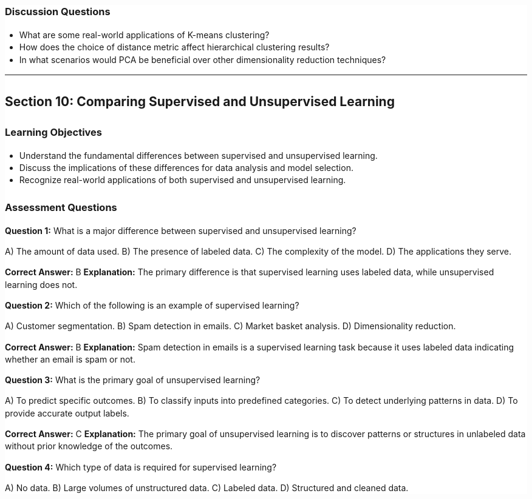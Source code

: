 ### Discussion Questions
- What are some real-world applications of K-means clustering?
- How does the choice of distance metric affect hierarchical clustering results?
- In what scenarios would PCA be beneficial over other dimensionality reduction techniques?

---

## Section 10: Comparing Supervised and Unsupervised Learning

### Learning Objectives
- Understand the fundamental differences between supervised and unsupervised learning.
- Discuss the implications of these differences for data analysis and model selection.
- Recognize real-world applications of both supervised and unsupervised learning.

### Assessment Questions

**Question 1:** What is a major difference between supervised and unsupervised learning?

  A) The amount of data used.
  B) The presence of labeled data.
  C) The complexity of the model.
  D) The applications they serve.

**Correct Answer:** B
**Explanation:** The primary difference is that supervised learning uses labeled data, while unsupervised learning does not.

**Question 2:** Which of the following is an example of supervised learning?

  A) Customer segmentation.
  B) Spam detection in emails.
  C) Market basket analysis.
  D) Dimensionality reduction.

**Correct Answer:** B
**Explanation:** Spam detection in emails is a supervised learning task because it uses labeled data indicating whether an email is spam or not.

**Question 3:** What is the primary goal of unsupervised learning?

  A) To predict specific outcomes.
  B) To classify inputs into predefined categories.
  C) To detect underlying patterns in data.
  D) To provide accurate output labels.

**Correct Answer:** C
**Explanation:** The primary goal of unsupervised learning is to discover patterns or structures in unlabeled data without prior knowledge of the outcomes.

**Question 4:** Which type of data is required for supervised learning?

  A) No data.
  B) Large volumes of unstructured data.
  C) Labeled data.
  D) Structured and cleaned data.
